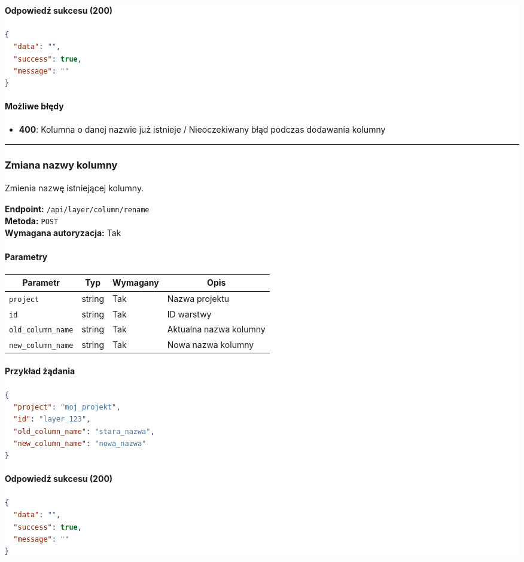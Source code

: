 #### Odpowiedź sukcesu (200)

```json
{
  "data": "",
  "success": true,
  "message": ""
}
```

#### Możliwe błędy

- **400**: Kolumna o danej nazwie już istnieje / Nieoczekiwany błąd podczas dodawania kolumny

---

### Zmiana nazwy kolumny

Zmienia nazwę istniejącej kolumny.

**Endpoint:** `/api/layer/column/rename`  
**Metoda:** `POST`  
**Wymagana autoryzacja:** Tak

#### Parametry

| Parametr | Typ | Wymagany | Opis |
|----------|-----|----------|------|
| `project` | string | Tak | Nazwa projektu |
| `id` | string | Tak | ID warstwy |
| `old_column_name` | string | Tak | Aktualna nazwa kolumny |
| `new_column_name` | string | Tak | Nowa nazwa kolumny |

#### Przykład żądania

```json
{
  "project": "moj_projekt",
  "id": "layer_123",
  "old_column_name": "stara_nazwa",
  "new_column_name": "nowa_nazwa"
}
```

#### Odpowiedź sukcesu (200)

```json
{
  "data": "",
  "success": true,
  "message": ""
}
```
